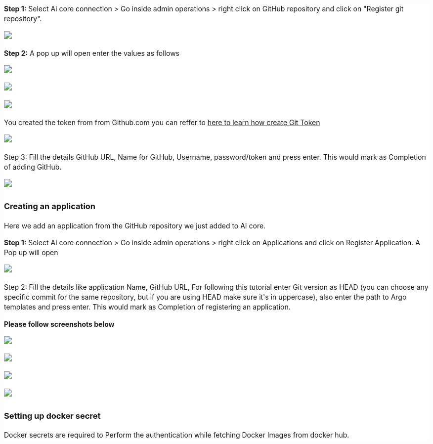 **Step 1:** Select Ai core connection > Go inside admin operations > right click on GitHub repository and click on "Register git repository".

![](img/Adding_GitHub1.png)

**Step 2:** A pop up will open enter the values as follows

![](img/Adding_GitHub2.png)

![](img/Adding_GitHub3.png)

![](img/Adding_GitHub4.png)

You created the token from from Github.com you can reffer to [here to learn how create Git Token](https://developers.sap.com/tutorials/ai-core-helloworld.html#7ab4912e-2277-496b-84d9-7f1c9ef2365c)

![](img/Adding_GitHub5.png)


Step 3: Fill the details GitHub URL, Name for GitHub, Username, password/token and press enter. This would mark as Completion of adding GitHub.

![](img/Adding_GitHub6.png)

### Creating an application

Here we add an application from the GitHub repository we just added to AI core.

**Step 1:** Select Ai core connection > Go inside admin operations > right click on Applications and click on Register Application. A Pop up will open

![](img/Creating_application1.png)


Step 2: Fill the details like application Name, GitHub URL, For following this tutorial enter Git version as HEAD (you can choose any specific commit for the same repository, but if you are using HEAD make sure it's in uppercase), also enter the path to Argo templates and press enter. 
This would mark as Completion of registering an application.

**Please follow screenshots below**

![](img/Creating_application2.png)

![](img/Creating_application3.png)

![](img/Creating_application4.png)

![](img/Creating_application5.png)

### Setting up docker secret

Docker secrets are required to Perform the authentication while fetching Docker Images from docker hub.
